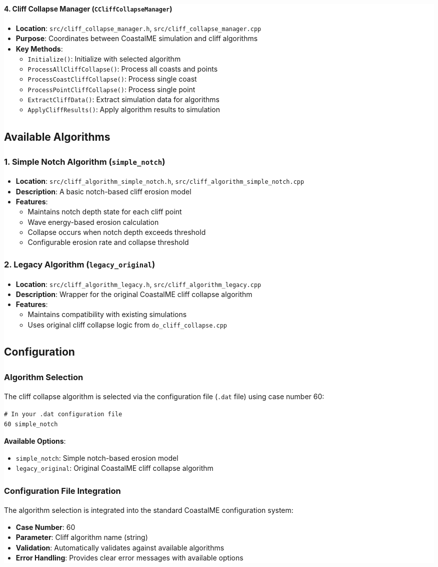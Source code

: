 #### 4. Cliff Collapse Manager (`CCliffCollapseManager`)
- **Location**: `src/cliff_collapse_manager.h`, `src/cliff_collapse_manager.cpp`
- **Purpose**: Coordinates between CoastalME simulation and cliff algorithms
- **Key Methods**:
  - `Initialize()`: Initialize with selected algorithm
  - `ProcessAllCliffCollapse()`: Process all coasts and points
  - `ProcessCoastCliffCollapse()`: Process single coast
  - `ProcessPointCliffCollapse()`: Process single point
  - `ExtractCliffData()`: Extract simulation data for algorithms
  - `ApplyCliffResults()`: Apply algorithm results to simulation

## Available Algorithms

### 1. Simple Notch Algorithm (`simple_notch`)
- **Location**: `src/cliff_algorithm_simple_notch.h`, `src/cliff_algorithm_simple_notch.cpp`
- **Description**: A basic notch-based cliff erosion model
- **Features**:
  - Maintains notch depth state for each cliff point
  - Wave energy-based erosion calculation
  - Collapse occurs when notch depth exceeds threshold
  - Configurable erosion rate and collapse threshold

### 2. Legacy Algorithm (`legacy_original`)
- **Location**: `src/cliff_algorithm_legacy.h`, `src/cliff_algorithm_legacy.cpp`
- **Description**: Wrapper for the original CoastalME cliff collapse algorithm
- **Features**:
  - Maintains compatibility with existing simulations
  - Uses original cliff collapse logic from `do_cliff_collapse.cpp`

## Configuration

### Algorithm Selection

The cliff collapse algorithm is selected via the configuration file (`.dat` file) using case number 60:

```
# In your .dat configuration file
60 simple_notch
```

**Available Options**:
- `simple_notch`: Simple notch-based erosion model
- `legacy_original`: Original CoastalME cliff collapse algorithm

### Configuration File Integration

The algorithm selection is integrated into the standard CoastalME configuration system:

- **Case Number**: 60
- **Parameter**: Cliff algorithm name (string)
- **Validation**: Automatically validates against available algorithms
- **Error Handling**: Provides clear error messages with available options
